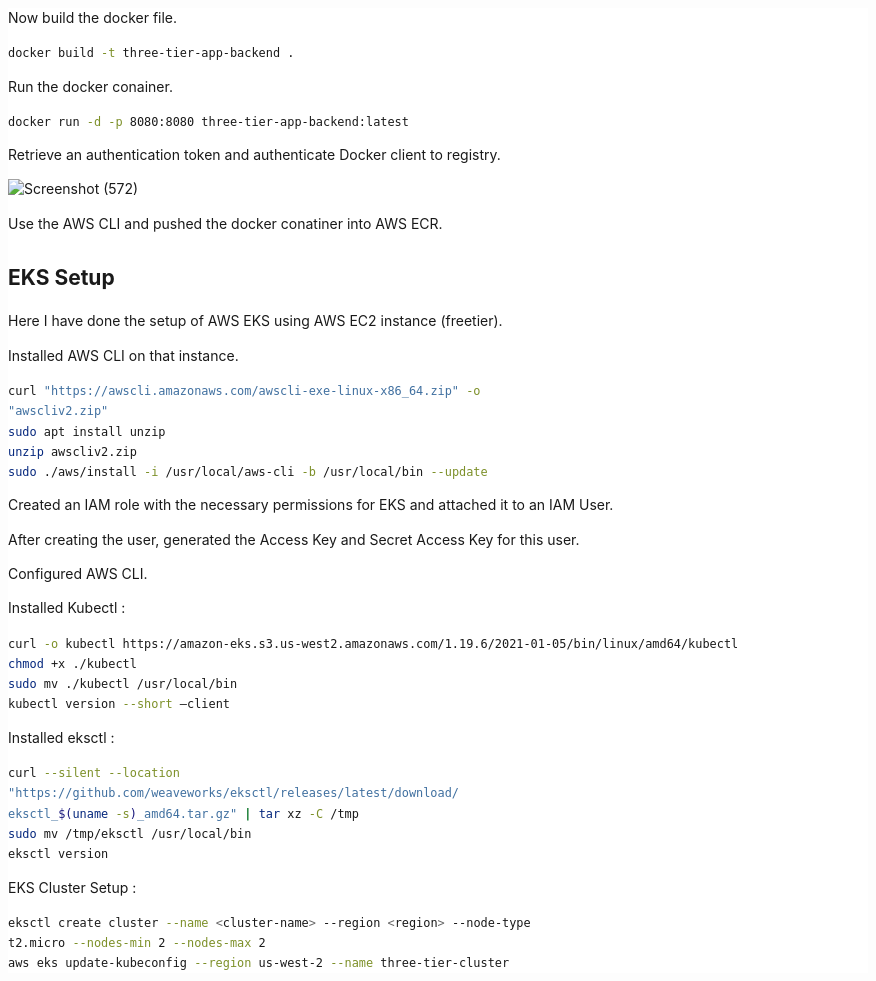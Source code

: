 Now build the docker file.

```bash
docker build -t three-tier-app-backend .
```
Run the docker conainer. 

```bash
docker run -d -p 8080:8080 three-tier-app-backend:latest 
```

Retrieve an authentication token and authenticate Docker client to registry.

![Screenshot (572)](https://github.com/harshilp156/three-tier-app-deployment-k8s/assets/67538347/d0537b62-17e8-4d74-8133-e39fed8a485a)

Use the AWS CLI and pushed the docker conatiner into AWS ECR.
## EKS Setup

Here I have done the setup of AWS EKS using AWS EC2 instance (freetier).

Installed AWS CLI on that instance.

```bash
curl "https://awscli.amazonaws.com/awscli-exe-linux-x86_64.zip" -o
"awscliv2.zip"
sudo apt install unzip
unzip awscliv2.zip
sudo ./aws/install -i /usr/local/aws-cli -b /usr/local/bin --update
```

Created an IAM role with the necessary permissions for EKS and attached it to an IAM User.

After creating the user, generated the Access Key and Secret Access
Key for this user.

Configured AWS CLI.

Installed Kubectl :
```bash
curl -o kubectl https://amazon-eks.s3.us-west2.amazonaws.com/1.19.6/2021-01-05/bin/linux/amd64/kubectl
chmod +x ./kubectl
sudo mv ./kubectl /usr/local/bin
kubectl version --short –client
```

Installed eksctl :

```bash
curl --silent --location
"https://github.com/weaveworks/eksctl/releases/latest/download/
eksctl_$(uname -s)_amd64.tar.gz" | tar xz -C /tmp
sudo mv /tmp/eksctl /usr/local/bin
eksctl version
```

EKS Cluster Setup :

```bash
eksctl create cluster --name <cluster-name> --region <region> --node-type
t2.micro --nodes-min 2 --nodes-max 2
aws eks update-kubeconfig --region us-west-2 --name three-tier-cluster
```

